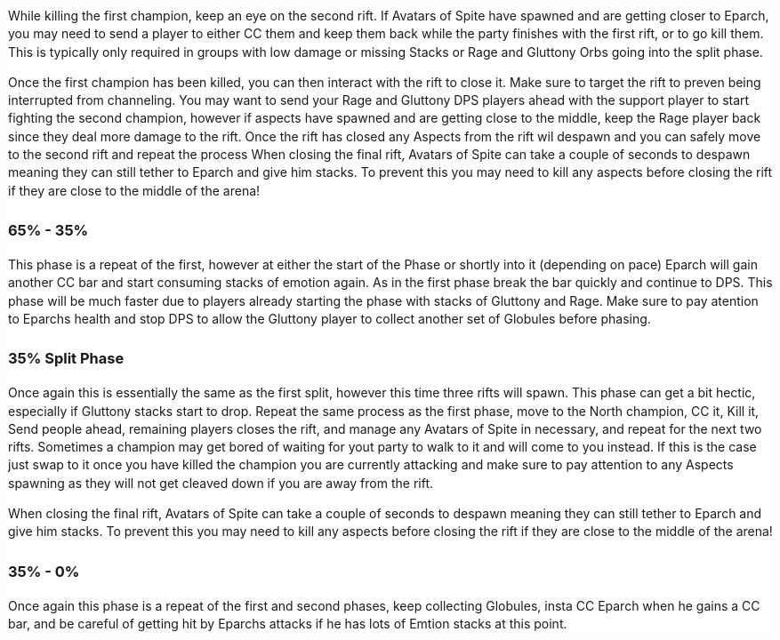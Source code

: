 While killing the first champion, keep an eye on the second rift. If Avatars of Spite have spawned and are getting closer to Eparch, you may need to send a player to either CC them and keep them back while the party finishes with the first rift, or to go kill them. This is typically only required in groups with low damage or missing Stacks or Rage and Gluttony Orbs going into the split phase.

Once the first champion has been killed, you can then interact with the rift to close it. Make sure to target the rift to preven being interrupted from channeling. You may want to send your Rage and Gluttony DPS players ahead with the support player to start fighting the second champion, however if aspects have spawned and are getting close to the middle, keep the Rage player back since they deal more damage to the rift. Once the rift has closed any Aspects from the rift wil despawn and you can safely move to the second rift and repeat the process
<Warning>
When closing the final rift, Avatars of Spite can take a couple of seconds to despawn meaning they can still tether to Eparch and give him stacks. To prevent this you may need to kill any aspects before closing the rift if they are close to the middle of the arena!
</Warning>

### 65% - 35%
This phase is a repeat of the first, however at either the start of the Phase or shortly into it (depending on pace) Eparch will gain another CC bar and start consuming stacks of emotion again. As in the first phase break the bar quickly and continue to DPS. This phase will be much faster due to players already starting the phase with stacks of Gluttony and Rage. Make sure to pay atention to Eparchs health and stop DPS to allow the Gluttony player to collect another set of Globules before phasing.

### 35% Split Phase
Once again this is essentially the same as the first split, however this time three rifts will spawn. This phase can get a bit hectic, especially if Gluttony stacks start to drop. Repeat the same process as the first phase, move to the North champion, CC it, Kill it, Send people ahead, remaining players closes the rift, and manage any Avatars of Spite in necessary, and repeat for the next two rifts. Sometimes a champion may get bored of waiting for yout party to walk to it and will come to you instead. If this is the case just swap to it once you have killed the champion you are currently attacking and make sure to pay attention to any Aspects spawning as they will not get cleaved down if you are away from the rift.

<Warning>
When closing the final rift, Avatars of Spite can take a couple of seconds to despawn meaning they can still tether to Eparch and give him stacks. To prevent this you may need to kill any aspects before closing the rift if they are close to the middle of the arena!
</Warning>

### 35% - 0%
Once again this phase is a repeat of the first and second phases, keep collecting Globules, insta CC Eparch when he gains a CC bar, and be careful of getting hit by Eparchs attacks if he has lots of Emtion stacks at this point. 
